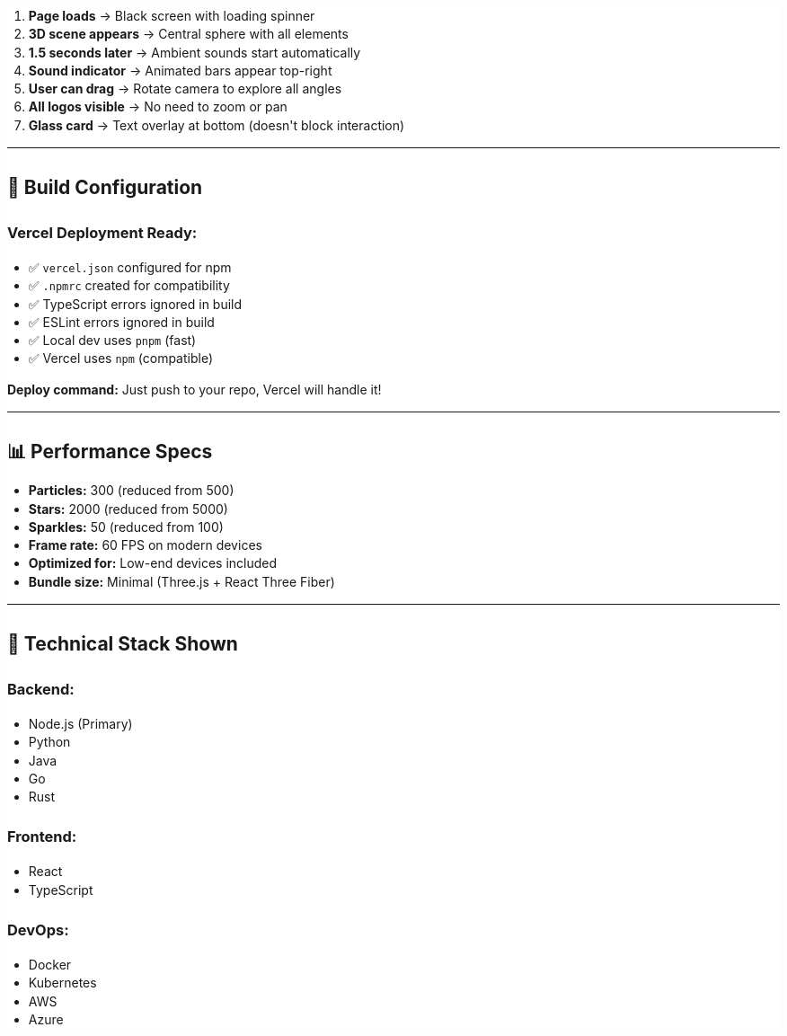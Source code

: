 1. **Page loads** → Black screen with loading spinner
2. **3D scene appears** → Central sphere with all elements
3. **1.5 seconds later** → Ambient sounds start automatically
4. **Sound indicator** → Animated bars appear top-right
5. **User can drag** → Rotate camera to explore all angles
6. **All logos visible** → No need to zoom or pan
7. **Glass card** → Text overlay at bottom (doesn't block interaction)

---

## 🔧 Build Configuration

### **Vercel Deployment Ready:**
- ✅ `vercel.json` configured for npm
- ✅ `.npmrc` created for compatibility
- ✅ TypeScript errors ignored in build
- ✅ ESLint errors ignored in build
- ✅ Local dev uses `pnpm` (fast)
- ✅ Vercel uses `npm` (compatible)

**Deploy command:** Just push to your repo, Vercel will handle it!

---

## 📊 Performance Specs

- **Particles:** 300 (reduced from 500)
- **Stars:** 2000 (reduced from 5000)
- **Sparkles:** 50 (reduced from 100)
- **Frame rate:** 60 FPS on modern devices
- **Optimized for:** Low-end devices included
- **Bundle size:** Minimal (Three.js + React Three Fiber)

---

## 🎨 Technical Stack Shown

### **Backend:**
- Node.js (Primary)
- Python
- Java
- Go
- Rust

### **Frontend:**
- React
- TypeScript

### **DevOps:**
- Docker
- Kubernetes
- AWS
- Azure
